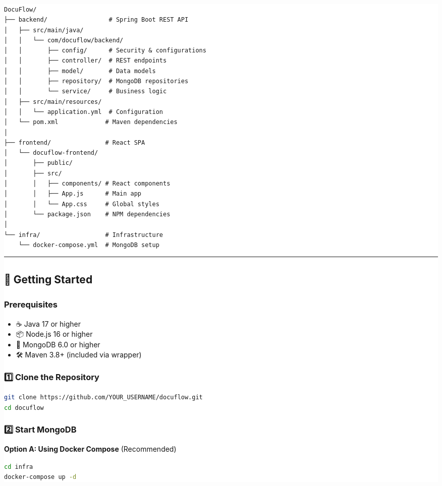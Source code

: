 ```
DocuFlow/
├── backend/                 # Spring Boot REST API
│   ├── src/main/java/
│   │   └── com/docuflow/backend/
│   │       ├── config/      # Security & configurations
│   │       ├── controller/  # REST endpoints
│   │       ├── model/       # Data models
│   │       ├── repository/  # MongoDB repositories
│   │       └── service/     # Business logic
│   ├── src/main/resources/
│   │   └── application.yml  # Configuration
│   └── pom.xml             # Maven dependencies
│
├── frontend/               # React SPA
│   └── docuflow-frontend/
│       ├── public/
│       ├── src/
│       │   ├── components/ # React components
│       │   ├── App.js      # Main app
│       │   └── App.css     # Global styles
│       └── package.json    # NPM dependencies
│
└── infra/                  # Infrastructure
    └── docker-compose.yml  # MongoDB setup
```

---

## 🚀 Getting Started

### Prerequisites

- ☕ Java 17 or higher
- 📦 Node.js 16 or higher
- 🍃 MongoDB 6.0 or higher
- 🛠️ Maven 3.8+ (included via wrapper)

### 1️⃣ Clone the Repository

```bash
git clone https://github.com/YOUR_USERNAME/docuflow.git
cd docuflow
```

### 2️⃣ Start MongoDB

**Option A: Using Docker Compose** (Recommended)
```bash
cd infra
docker-compose up -d
```
